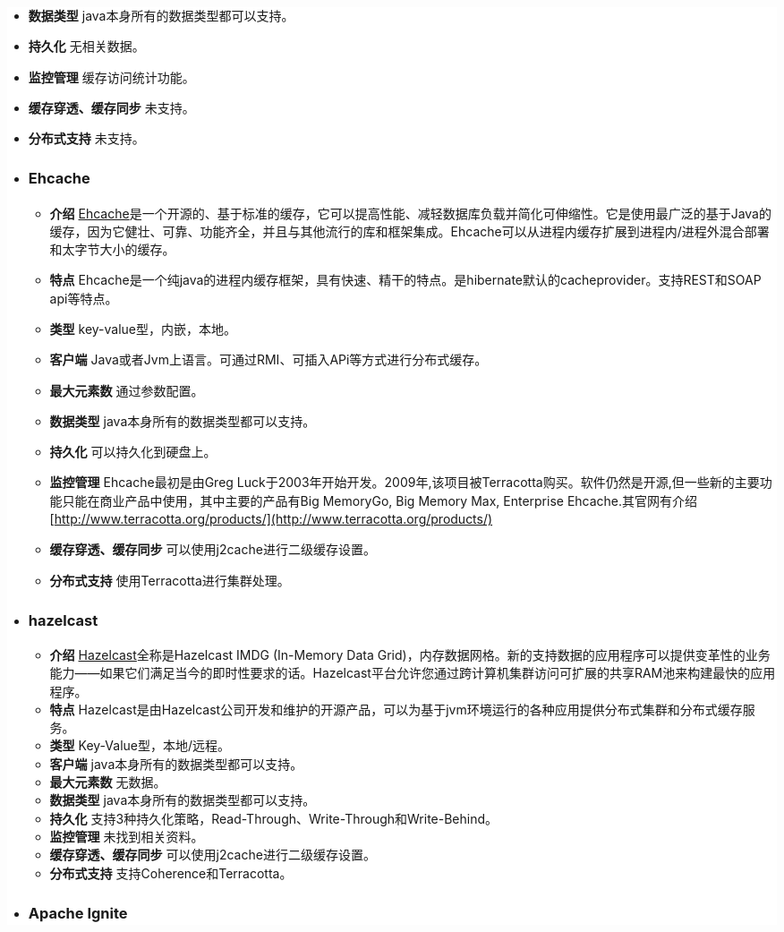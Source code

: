   - **数据类型**
java本身所有的数据类型都可以支持。

  - **持久化**
无相关数据。

  - **监控管理**
缓存访问统计功能。

  - **缓存穿透、缓存同步**
未支持。

  - **分布式支持**
未支持。

- ### Ehcache
  - **介绍**
[Ehcache](https://www.ehcache.org/)是一个开源的、基于标准的缓存，它可以提高性能、减轻数据库负载并简化可伸缩性。它是使用最广泛的基于Java的缓存，因为它健壮、可靠、功能齐全，并且与其他流行的库和框架集成。Ehcache可以从进程内缓存扩展到进程内/进程外混合部署和太字节大小的缓存。
  - **特点**
Ehcache是一个纯java的进程内缓存框架，具有快速、精干的特点。是hibernate默认的cacheprovider。支持REST和SOAP api等特点。
  - **类型**
key-value型，内嵌，本地。
  - **客户端**
Java或者Jvm上语言。可通过RMI、可插入APi等方式进行分布式缓存。
  - **最大元素数**
通过参数配置。

  - **数据类型**
java本身所有的数据类型都可以支持。

  - **持久化**
可以持久化到硬盘上。

  - **监控管理**
Ehcache最初是由Greg Luck于2003年开始开发。2009年,该项目被Terracotta购买。软件仍然是开源,但一些新的主要功能只能在商业产品中使用，其中主要的产品有Big MemoryGo, Big Memory Max, Enterprise Ehcache.其官网有介绍[http://www.terracotta.org/products/](http://www.terracotta.org/products/)

  - **缓存穿透、缓存同步**
可以使用j2cache进行二级缓存设置。

  - **分布式支持**
使用Terracotta进行集群处理。

- ### hazelcast
  - **介绍**
[Hazelcast](https://hazelcast.com/)全称是Hazelcast IMDG (In-Memory Data Grid)，内存数据网格。新的支持数据的应用程序可以提供变革性的业务能力——如果它们满足当今的即时性要求的话。Hazelcast平台允许您通过跨计算机集群访问可扩展的共享RAM池来构建最快的应用程序。
  - **特点**
Hazelcast是由Hazelcast公司开发和维护的开源产品，可以为基于jvm环境运行的各种应用提供分布式集群和分布式缓存服务。
  - **类型**
Key-Value型，本地/远程。
  - **客户端**
java本身所有的数据类型都可以支持。
  - **最大元素数**
无数据。
  - **数据类型**
java本身所有的数据类型都可以支持。
  - **持久化**
支持3种持久化策略，Read-Through、Write-Through和Write-Behind。
  - **监控管理**
未找到相关资料。
  - **缓存穿透、缓存同步**
可以使用j2cache进行二级缓存设置。
  - **分布式支持**
支持Coherence和Terracotta。
- ### Apache Ignite